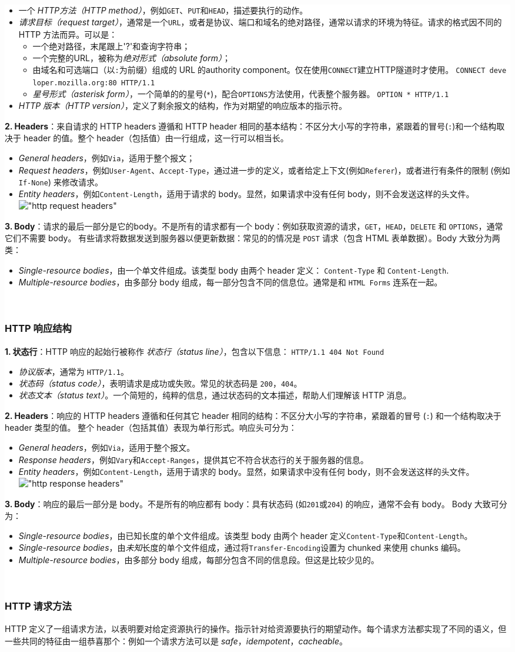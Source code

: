 - 一个 *HTTP方法（HTTP method）*，例如`GET`、`PUT`和`HEAD`，描述要执行的动作。
- *请求目标（request target）*，通常是一个`URL`，或者是协议、端口和域名的绝对路径，通常以请求的环境为特征。请求的格式因不同的HTTP 方法而异。可以是：
  - 一个绝对路径，末尾跟上'?'和查询字符串；
  - 一个完整的URL，被称为*绝对形式（absolute form）*；
  - 由域名和可选端口（以`:`为前缀）组成的 URL 的authority component。仅在使用`CONNECT`建立HTTP隧道时才使用。
  `CONNECT developer.mozilla.org:80 HTTP/1.1`
  - *星号形式（asterisk form）*，一个简单的的星号(`*`)，配合`OPTIONS`方法使用，代表整个服务器。
  `OPTION * HTTP/1.1`
- *HTTP 版本（HTTP version）*，定义了剩余报文的结构，作为对期望的响应版本的指示符。


**2. Headers**：来自请求的 HTTP headers 遵循和 HTTP header 相同的基本结构：不区分大小写的字符串，紧跟着的冒号(`:`)和一个结构取决于 header 的值。整个 header（包括值）由一行组成，这一行可以相当长。
   - *General headers*，例如`Via`，适用于整个报文；
   - *Request headers*，例如`User-Agent`、`Accept-Type`，通过进一步的定义，或者给定上下文(例如`Referer`)，或者进行有条件的限制 (例如`If-None`) 来修改请求。
   - *Entity headers*，例如`Content-Length`，适用于请求的 body。显然，如果请求中没有任何 body，则不会发送这样的头文件。
!["http request headers"]({{site.url}}/assets/images/network/HTTP_Request_Headers2.png "http request headers")


**3. Body**：请求的最后一部分是它的body。不是所有的请求都有一个 body：例如获取资源的请求，`GET`，`HEAD`，`DELETE` 和 `OPTIONS`，通常它们不需要 body。 有些请求将数据发送到服务器以便更新数据：常见的的情况是 `POST` 请求（包含 HTML 表单数据）。Body 大致分为两类：
- *Single-resource bodies*，由一个单文件组成。该类型 body 由两个 header 定义： `Content-Type` 和 `Content-Length`.
- *Multiple-resource bodies*，由多部分 body 组成，每一部分包含不同的信息位。通常是和 `HTML Forms` 连系在一起。

<br/>

### HTTP 响应结构
**1. 状态行**：HTTP 响应的起始行被称作 *状态行（status line）*，包含以下信息：
`HTTP/1.1 404 Not Found`
- *协议版本*，通常为 `HTTP/1.1`。
- *状态码（status code）*，表明请求是成功或失败。常见的状态码是 `200`，`404`。
- *状态文本（status text）*。一个简短的，纯粹的信息，通过状态码的文本描述，帮助人们理解该 HTTP 消息。


**2. Headers**：响应的 HTTP headers 遵循和任何其它 header 相同的结构：不区分大小写的字符串，紧跟着的冒号 (`:`) 和一个结构取决于 header 类型的值。 整个 header（包括其值）表现为单行形式。响应头可分为：
- *General headers*，例如`Via`，适用于整个报文。
- *Response headers*，例如`Vary`和`Accept-Ranges`，提供其它不符合状态行的关于服务器的信息。
- *Entity headers*，例如`Content-Length`，适用于请求的 body。显然，如果请求中没有任何 body，则不会发送这样的头文件。
!["http response headers"]({{site.url}}/assets/images/network/HTTP_Response_Headers2.png "http response headers")


**3. Body**：响应的最后一部分是 body。不是所有的响应都有 body：具有状态码 (如`201`或`204`) 的响应，通常不会有 body。
Body 大致可分为：
- *Single-resource bodies*，由已知长度的单个文件组成。该类型 body 由两个 header 定义`Content-Type`和`Content-Length`。
- *Single-resource bodies*，由*未知*长度的单个文件组成，通过将`Transfer-Encoding`设置为 chunked 来使用 chunks 编码。
- *Multiple-resource bodies*，由多部分 body 组成，每部分包含不同的信息段。但这是比较少见的。

<br/>

### HTTP 请求方法
HTTP 定义了一组请求方法，以表明要对给定资源执行的操作。指示针对给资源要执行的期望动作。每个请求方法都实现了不同的语义，但一些共同的特征由一组恭喜那个：例如一个请求方法可以是 *safe*，*idempotent*，*cacheable*。
